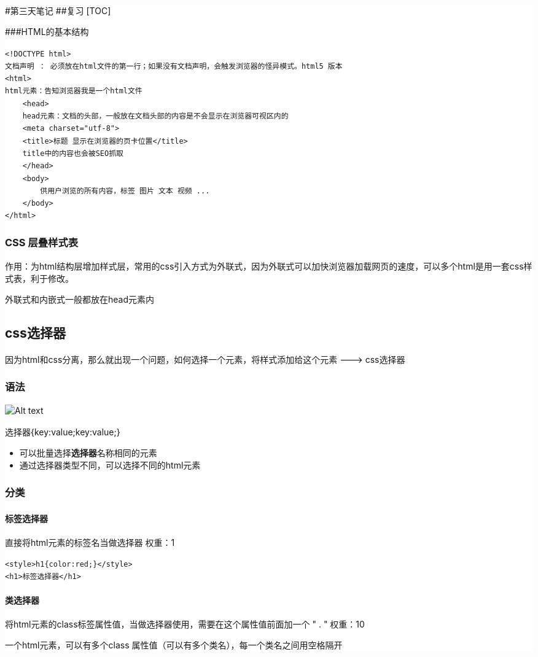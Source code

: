 #第三天笔记
##复习
[TOC]

###HTML的基本结构
```
<!DOCTYPE html>  
文档声明 ： 必须放在html文件的第一行；如果没有文档声明，会触发浏览器的怪异模式。html5 版本
<html>
html元素：告知浏览器我是一个html文件
	<head>
	head元素：文档的头部，一般放在文档头部的内容是不会显示在浏览器可视区内的
	<meta charset="utf-8">
	<title>标题 显示在浏览器的页卡位置</title>
	title中的内容也会被SEO抓取
	</head>
	<body>
		供用户浏览的所有内容，标签 图片 文本 视频 ...
	</body>
</html>
```

### CSS 层叠样式表
作用：为html结构层增加样式层，常用的css引入方式为外联式，因为外联式可以加快浏览器加载网页的速度，可以多个html是用一套css样式表，利于修改。

外联式和内嵌式一般都放在head元素内

## css选择器
因为html和css分离，那么就出现一个问题，如何选择一个元素，将样式添加给这个元素  --->  css选择器

### 语法
![Alt text](../../Users/w4995/Desktop/学习笔记/3.第三天/1490150407956.png)

选择器{key:value;key:value;}

- 可以批量选择**选择器**名称相同的元素
- 通过选择器类型不同，可以选择不同的html元素

### 分类
#### 标签选择器
直接将html元素的标签名当做选择器
权重：1
```
<style>h1{color:red;}</style>
<h1>标签选择器</h1>
```
#### 类选择器
将html元素的class标签属性值，当做选择器使用，需要在这个属性值前面加一个 " . "
权重：10

一个html元素，可以有多个class 属性值（可以有多个类名），每一个类名之间用空格隔开
